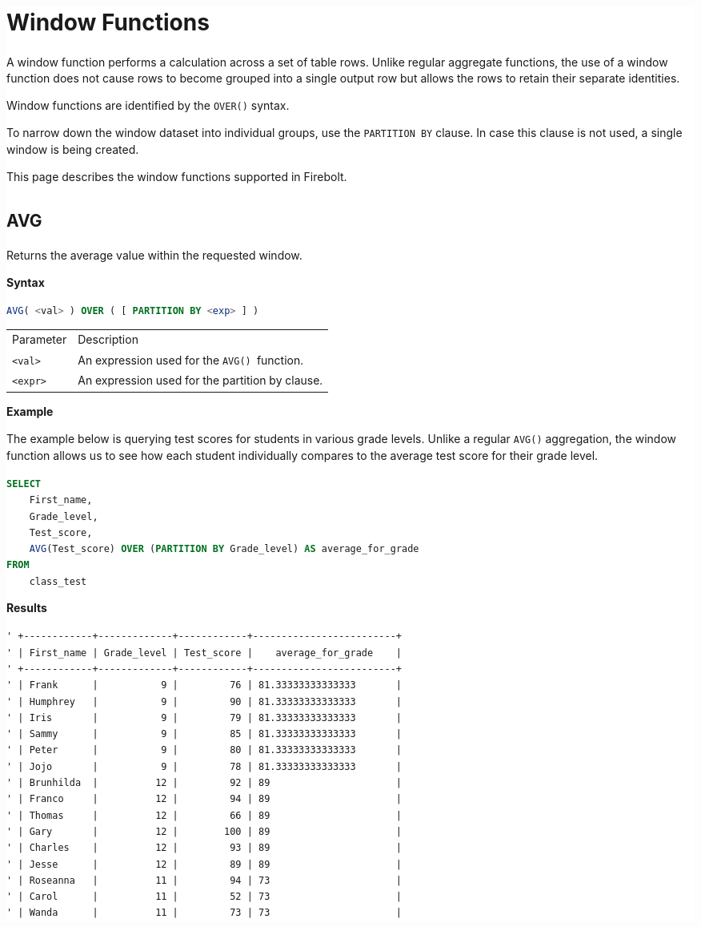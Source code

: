 # Window Functions

A window function performs a calculation across a set of table rows. Unlike regular aggregate functions, the use of a window function does not cause rows to become grouped into a single output row but allows the rows to retain their separate identities.

Window functions are identified by the `OVER()` syntax.

To narrow down the window dataset into individual groups, use the `PARTITION BY` clause. In case this clause is not used, a single window is being created.

This page describes the window functions supported in Firebolt.

## AVG

Returns the average value within the requested window.

**Syntax**

```sql
AVG( <val> ) OVER ( [ PARTITION BY <exp> ] )
```

|           |                                                 |
| --------- | ----------------------------------------------- |
| Parameter | Description                                     |
| `<val>`   | An expression used for the `AVG() `function.    |
| `<expr>`  | An expression used for the partition by clause. |

**Example**

The example below is querying test scores for students in various grade levels. Unlike a regular `AVG()` aggregation, the window function allows us to see how each student individually compares to the average test score for their grade level.

```sql
SELECT
	First_name,
	Grade_level,
	Test_score,
	AVG(Test_score) OVER (PARTITION BY Grade_level) AS average_for_grade
FROM
	class_test 
```

**Results**

```
' +------------+-------------+------------+-------------------------+
' | First_name | Grade_level | Test_score |    average_for_grade    |
' +------------+-------------+------------+-------------------------+
' | Frank      |           9 |         76 | 81.33333333333333       |
' | Humphrey   |           9 |         90 | 81.33333333333333       |
' | Iris       |           9 |         79 | 81.33333333333333       |
' | Sammy      |           9 |         85 | 81.33333333333333       |
' | Peter      |           9 |         80 | 81.33333333333333       |
' | Jojo       |           9 |         78 | 81.33333333333333       |
' | Brunhilda  |          12 |         92 | 89                      |
' | Franco     |          12 |         94 | 89                      |
' | Thomas     |          12 |         66 | 89                      |
' | Gary       |          12 |        100 | 89                      |
' | Charles    |          12 |         93 | 89                      |
' | Jesse      |          12 |         89 | 89                      |
' | Roseanna   |          11 |         94 | 73                      |
' | Carol      |          11 |         52 | 73                      |
' | Wanda      |          11 |         73 | 73                      |
```